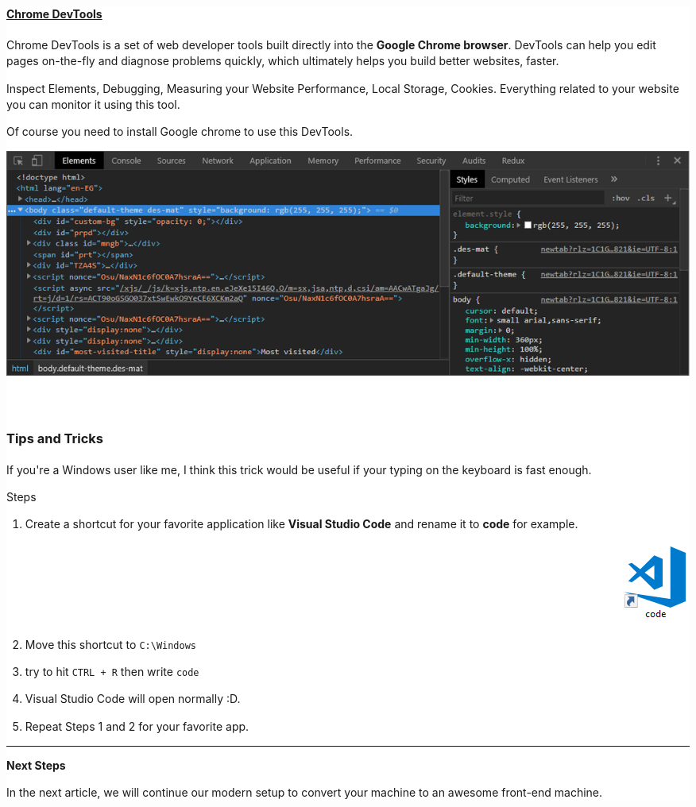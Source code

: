 
#### [Chrome DevTools](https://developers.google.com/web/tools/chrome-devtools/)

Chrome DevTools is a set of web developer tools built directly into the **Google Chrome browser**. DevTools can help you edit pages on-the-fly and diagnose problems quickly, which ultimately helps you build better websites, faster.

Inspect Elements, Debugging, Measuring your Website Performance, Local Storage, Cookies. Everything related to your website you can monitor it using this tool.

Of course you need to install Google chrome to use this DevTools.

<div style="text-align:center;background-color: white;">
    <img src="./assets/Chrome-DevTools.png" alt="Chrome DevTools" title="Chrome DevTools"/>
</div>

<br/>
<br/>

### Tips and Tricks 

If you're a Windows user like me, I think this trick would be useful if your typing on the keyboard is  fast enough.

Steps

1. Create a shortcut for your favorite application like **Visual Studio Code** and rename it to **code** for example.

<div style="text-align:right;background-color: white;">
    <img src="./assets/code.png" alt="VS Code" title="VS Code" />
</div>

2. Move this shortcut to `C:\Windows`

3. try to hit `CTRL + R` then write `code`

4. Visual Studio Code will open normally :D.

5. Repeat Steps 1 and 2 for your favorite app.

---

**Next Steps**

In the next article, we will continue our modern setup to convert your machine to an awesome front-end machine.